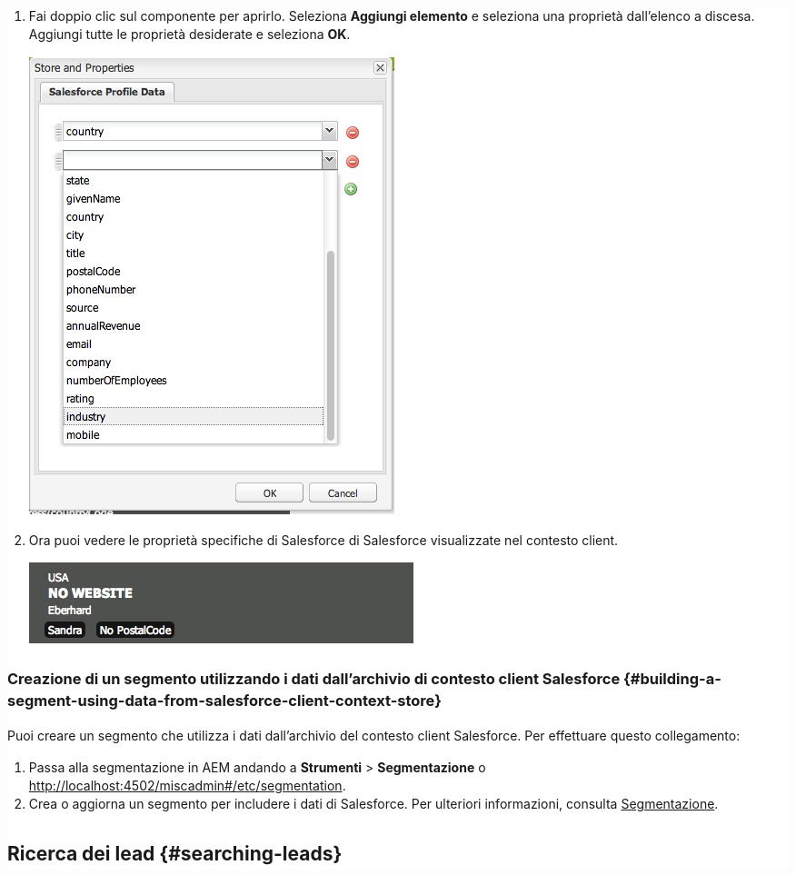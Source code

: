 1. Fai doppio clic sul componente per aprirlo. Seleziona **Aggiungi elemento** e seleziona una proprietà dall’elenco a discesa. Aggiungi tutte le proprietà desiderate e seleziona **OK**.

   ![chlimage_1-98](assets/chlimage_1-98.png)

1. Ora puoi vedere le proprietà specifiche di Salesforce di Salesforce visualizzate nel contesto client.

   ![chlimage_1-99](assets/chlimage_1-99.png)

### Creazione di un segmento utilizzando i dati dall’archivio di contesto client Salesforce {#building-a-segment-using-data-from-salesforce-client-context-store}

Puoi creare un segmento che utilizza i dati dall’archivio del contesto client Salesforce. Per effettuare questo collegamento:

1. Passa alla segmentazione in AEM andando a **Strumenti** > **Segmentazione** o [http://localhost:4502/miscadmin#/etc/segmentation](http://localhost:4502/miscadmin#/etc/segmentation).
1. Crea o aggiorna un segmento per includere i dati di Salesforce. Per ulteriori informazioni, consulta [Segmentazione](/help/sites-administering/campaign-segmentation.md).

## Ricerca dei lead {#searching-leads}
